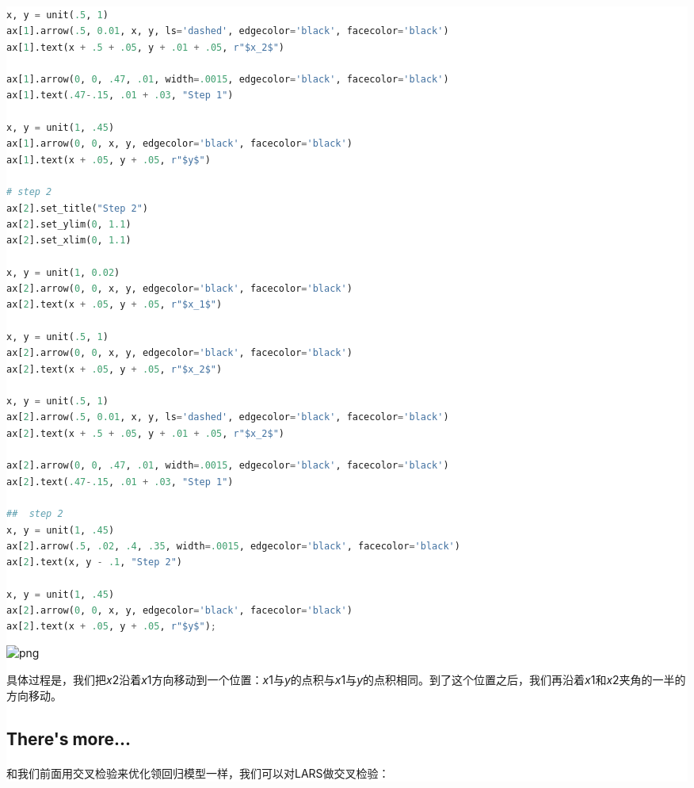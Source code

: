 ```python
x, y = unit(.5, 1)
ax[1].arrow(.5, 0.01, x, y, ls='dashed', edgecolor='black', facecolor='black')
ax[1].text(x + .5 + .05, y + .01 + .05, r"$x_2$")

ax[1].arrow(0, 0, .47, .01, width=.0015, edgecolor='black', facecolor='black')
ax[1].text(.47-.15, .01 + .03, "Step 1")

x, y = unit(1, .45)
ax[1].arrow(0, 0, x, y, edgecolor='black', facecolor='black')
ax[1].text(x + .05, y + .05, r"$y$")

# step 2
ax[2].set_title("Step 2")
ax[2].set_ylim(0, 1.1)
ax[2].set_xlim(0, 1.1)

x, y = unit(1, 0.02)
ax[2].arrow(0, 0, x, y, edgecolor='black', facecolor='black')
ax[2].text(x + .05, y + .05, r"$x_1$")

x, y = unit(.5, 1)
ax[2].arrow(0, 0, x, y, edgecolor='black', facecolor='black')
ax[2].text(x + .05, y + .05, r"$x_2$")

x, y = unit(.5, 1)
ax[2].arrow(.5, 0.01, x, y, ls='dashed', edgecolor='black', facecolor='black')
ax[2].text(x + .5 + .05, y + .01 + .05, r"$x_2$")

ax[2].arrow(0, 0, .47, .01, width=.0015, edgecolor='black', facecolor='black')
ax[2].text(.47-.15, .01 + .03, "Step 1")

##  step 2
x, y = unit(1, .45)
ax[2].arrow(.5, .02, .4, .35, width=.0015, edgecolor='black', facecolor='black')
ax[2].text(x, y - .1, "Step 2")

x, y = unit(1, .45)
ax[2].arrow(0, 0, x, y, edgecolor='black', facecolor='black')
ax[2].text(x + .05, y + .05, r"$y$");
```


![png](img/2-6-1.png)


具体过程是，我们把$x2$沿着$x1$方向移动到一个位置：$x1$与$y$的点积与$x1$与$y$的点积相同。到了这个位置之后，我们再沿着$x1$和$x2$夹角的一半的方向移动。

##  There's more...

和我们前面用交叉检验来优化领回归模型一样，我们可以对LARS做交叉检验：

